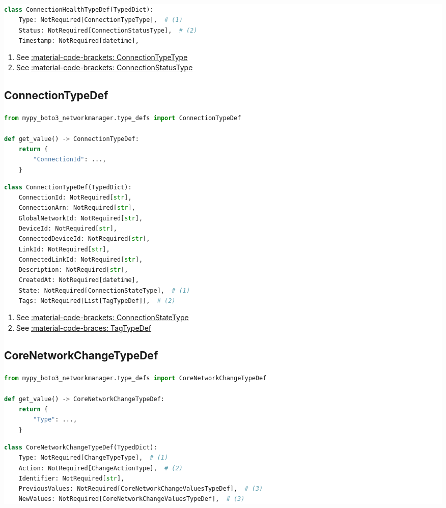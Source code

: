 ```python title="Definition"
class ConnectionHealthTypeDef(TypedDict):
    Type: NotRequired[ConnectionTypeType],  # (1)
    Status: NotRequired[ConnectionStatusType],  # (2)
    Timestamp: NotRequired[datetime],
```

1. See [:material-code-brackets: ConnectionTypeType](./literals.md#connectiontypetype) 
2. See [:material-code-brackets: ConnectionStatusType](./literals.md#connectionstatustype) 
## ConnectionTypeDef

```python title="Usage Example"
from mypy_boto3_networkmanager.type_defs import ConnectionTypeDef

def get_value() -> ConnectionTypeDef:
    return {
        "ConnectionId": ...,
    }
```

```python title="Definition"
class ConnectionTypeDef(TypedDict):
    ConnectionId: NotRequired[str],
    ConnectionArn: NotRequired[str],
    GlobalNetworkId: NotRequired[str],
    DeviceId: NotRequired[str],
    ConnectedDeviceId: NotRequired[str],
    LinkId: NotRequired[str],
    ConnectedLinkId: NotRequired[str],
    Description: NotRequired[str],
    CreatedAt: NotRequired[datetime],
    State: NotRequired[ConnectionStateType],  # (1)
    Tags: NotRequired[List[TagTypeDef]],  # (2)
```

1. See [:material-code-brackets: ConnectionStateType](./literals.md#connectionstatetype) 
2. See [:material-code-braces: TagTypeDef](./type_defs.md#tagtypedef) 
## CoreNetworkChangeTypeDef

```python title="Usage Example"
from mypy_boto3_networkmanager.type_defs import CoreNetworkChangeTypeDef

def get_value() -> CoreNetworkChangeTypeDef:
    return {
        "Type": ...,
    }
```

```python title="Definition"
class CoreNetworkChangeTypeDef(TypedDict):
    Type: NotRequired[ChangeTypeType],  # (1)
    Action: NotRequired[ChangeActionType],  # (2)
    Identifier: NotRequired[str],
    PreviousValues: NotRequired[CoreNetworkChangeValuesTypeDef],  # (3)
    NewValues: NotRequired[CoreNetworkChangeValuesTypeDef],  # (3)
```
